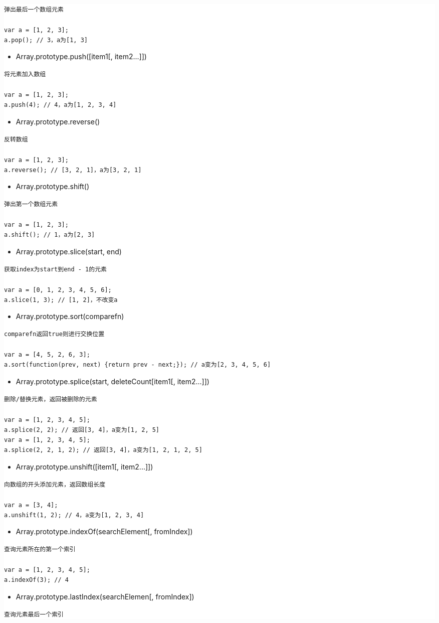 ```
弹出最后一个数组元素

var a = [1, 2, 3];
a.pop(); // 3，a为[1, 3]
```
- Array.prototype.push([item1[, item2...]])
```
将元素加入数组

var a = [1, 2, 3];
a.push(4); // 4，a为[1, 2, 3, 4]
```
- Array.prototype.reverse()
```
反转数组

var a = [1, 2, 3];
a.reverse(); // [3, 2, 1]，a为[3, 2, 1]
```
- Array.prototype.shift()
```
弹出第一个数组元素

var a = [1, 2, 3];
a.shift(); // 1，a为[2, 3]
```
- Array.prototype.slice(start, end)
```
获取index为start到end - 1的元素

var a = [0, 1, 2, 3, 4, 5, 6];
a.slice(1, 3); // [1, 2]，不改变a
```
- Array.prototype.sort(comparefn)
```
comparefn返回true则进行交换位置

var a = [4, 5, 2, 6, 3];
a.sort(function(prev, next) {return prev - next;}); // a变为[2, 3, 4, 5, 6]
```
- Array.prototype.splice(start, deleteCount[item1[, item2...]])
```
删除/替换元素，返回被删除的元素

var a = [1, 2, 3, 4, 5];
a.splice(2, 2); // 返回[3, 4]，a变为[1, 2, 5]
var a = [1, 2, 3, 4, 5];
a.splice(2, 2, 1, 2); // 返回[3, 4]，a变为[1, 2, 1, 2, 5]
```
- Array.prototype.unshift([item1[, item2...]])
```
向数组的开头添加元素，返回数组长度

var a = [3, 4];
a.unshift(1, 2); // 4，a变为[1, 2, 3, 4]
```
- Array.prototype.indexOf(searchElement[, fromIndex])
```
查询元素所在的第一个索引

var a = [1, 2, 3, 4, 5];
a.indexOf(3); // 4
```
- Array.prototype.lastIndex(searchElemen[, fromIndex])
```
查询元素最后一个索引
```